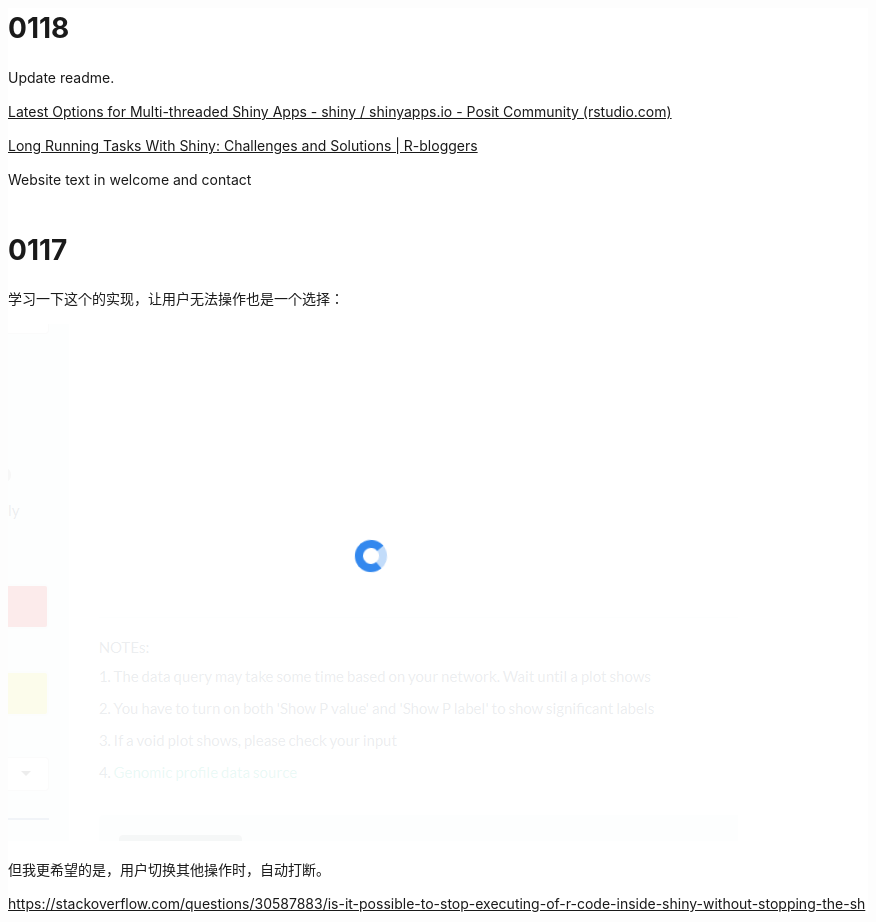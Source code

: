 

# 0118

Update readme.



[Latest Options for Multi-threaded Shiny Apps - shiny / shinyapps.io - Posit Community (rstudio.com)](https://community.rstudio.com/t/latest-options-for-multi-threaded-shiny-apps/141732/1)

[Long Running Tasks With Shiny: Challenges and Solutions | R-bloggers](https://www.r-bloggers.com/2018/07/long-running-tasks-with-shiny-challenges-and-solutions/)

Website text in welcome and contact



# 0117

学习一下这个的实现，让用户无法操作也是一个选择：

![image-20240116170948195](图片/image-20240116170948195.png)



但我更希望的是，用户切换其他操作时，自动打断。

https://stackoverflow.com/questions/30587883/is-it-possible-to-stop-executing-of-r-code-inside-shiny-without-stopping-the-sh

